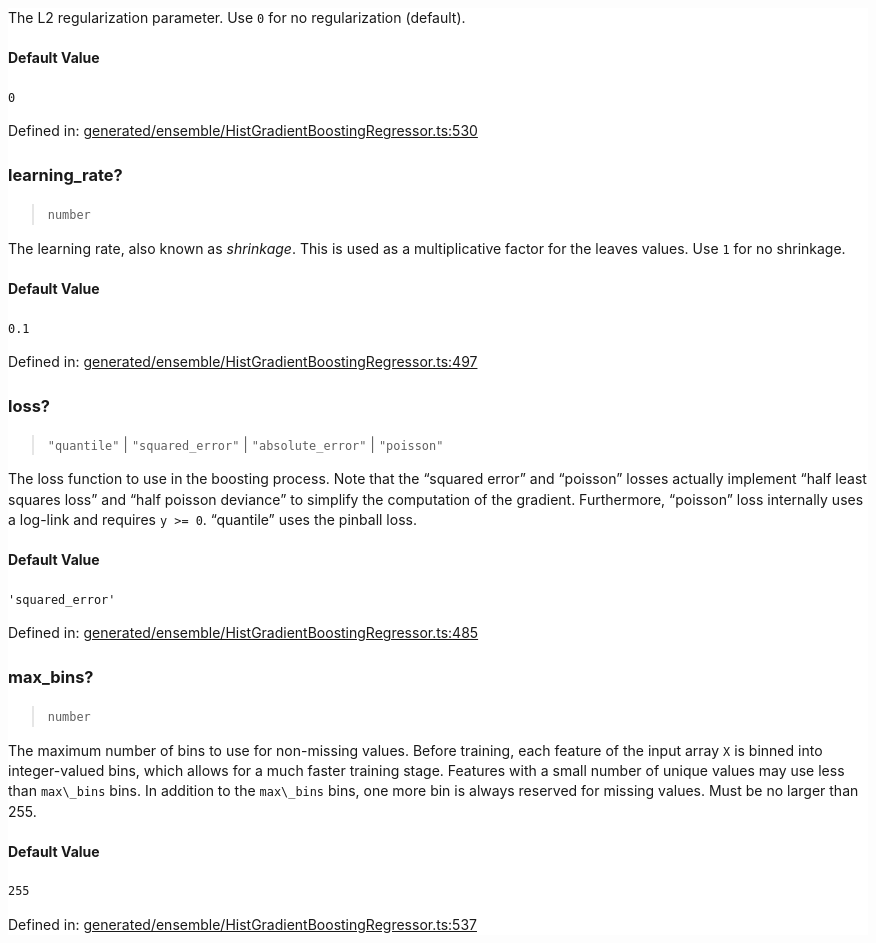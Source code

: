 The L2 regularization parameter. Use `0` for no regularization (default).

#### Default Value

`0`

Defined in:  [generated/ensemble/HistGradientBoostingRegressor.ts:530](https://github.com/transitive-bullshit/scikit-learn-ts/blob/122b3c0/packages/sklearn/src/generated/ensemble/HistGradientBoostingRegressor.ts#L530)

### learning\_rate?

> `number`

The learning rate, also known as *shrinkage*. This is used as a multiplicative factor for the leaves values. Use `1` for no shrinkage.

#### Default Value

`0.1`

Defined in:  [generated/ensemble/HistGradientBoostingRegressor.ts:497](https://github.com/transitive-bullshit/scikit-learn-ts/blob/122b3c0/packages/sklearn/src/generated/ensemble/HistGradientBoostingRegressor.ts#L497)

### loss?

> `"quantile"` \| `"squared_error"` \| `"absolute_error"` \| `"poisson"`

The loss function to use in the boosting process. Note that the “squared error” and “poisson” losses actually implement “half least squares loss” and “half poisson deviance” to simplify the computation of the gradient. Furthermore, “poisson” loss internally uses a log-link and requires `y >= 0`. “quantile” uses the pinball loss.

#### Default Value

`'squared_error'`

Defined in:  [generated/ensemble/HistGradientBoostingRegressor.ts:485](https://github.com/transitive-bullshit/scikit-learn-ts/blob/122b3c0/packages/sklearn/src/generated/ensemble/HistGradientBoostingRegressor.ts#L485)

### max\_bins?

> `number`

The maximum number of bins to use for non-missing values. Before training, each feature of the input array `X` is binned into integer-valued bins, which allows for a much faster training stage. Features with a small number of unique values may use less than `max\_bins` bins. In addition to the `max\_bins` bins, one more bin is always reserved for missing values. Must be no larger than 255.

#### Default Value

`255`

Defined in:  [generated/ensemble/HistGradientBoostingRegressor.ts:537](https://github.com/transitive-bullshit/scikit-learn-ts/blob/122b3c0/packages/sklearn/src/generated/ensemble/HistGradientBoostingRegressor.ts#L537)
